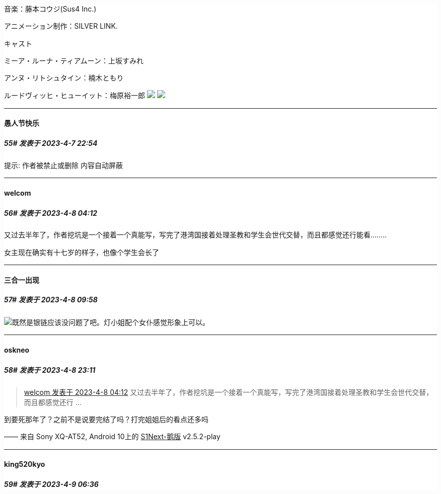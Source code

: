 音楽：藤本コウジ(Sus4 Inc.)

アニメーション制作：SILVER LINK.

キャスト

ミーア・ルーナ・ティアムーン：上坂すみれ

アンヌ・リトシュタイン：楠木ともり

ルードヴィッヒ・ヒューイット：梅原裕一郎
<img src="https://p.sda1.dev/10/502d3a0d8d88fa2dc89cc670a2314153/20230407_174929.jpg" referrerpolicy="no-referrer">
<img src="https://p.sda1.dev/10/163b6706a2905ea80a9d0d447f987d77/a65g4-jtcz8.jpg" referrerpolicy="no-referrer">

*****

####  愚人节快乐  
##### 55#       发表于 2023-4-7 22:54

提示: 作者被禁止或删除 内容自动屏蔽

*****

####  welcom  
##### 56#       发表于 2023-4-8 04:12

又过去半年了，作者挖坑是一个接着一个真能写，写完了港湾国接着处理圣教和学生会世代交替，而且都感觉还行能看........

女主现在确实有十七岁的样子，也像个学生会长了

*****

####  三合一出现  
##### 57#       发表于 2023-4-8 09:58

<img src="https://static.saraba1st.com/image/smiley/face2017/001.png" referrerpolicy="no-referrer">既然是银链应该没问题了吧。灯小姐配个女仆感觉形象上可以。

*****

####  oskneo  
##### 58#       发表于 2023-4-8 23:11

<blockquote><a href="httphttps://bbs.saraba1st.com/2b/forum.php?mod=redirect&amp;goto=findpost&amp;pid=60370755&amp;ptid=2091014" target="_blank">welcom 发表于 2023-4-8 04:12</a>
又过去半年了，作者挖坑是一个接着一个真能写，写完了港湾国接着处理圣教和学生会世代交替，而且都感觉还行 ...</blockquote>
到要死那年了？之前不是说要完结了吗？打完姐姐后的看点还多吗

—— 来自 Sony XQ-AT52, Android 10上的 [S1Next-鹅版](https://github.com/ykrank/S1-Next/releases) v2.5.2-play

*****

####  king520kyo  
##### 59#       发表于 2023-4-9 06:36
